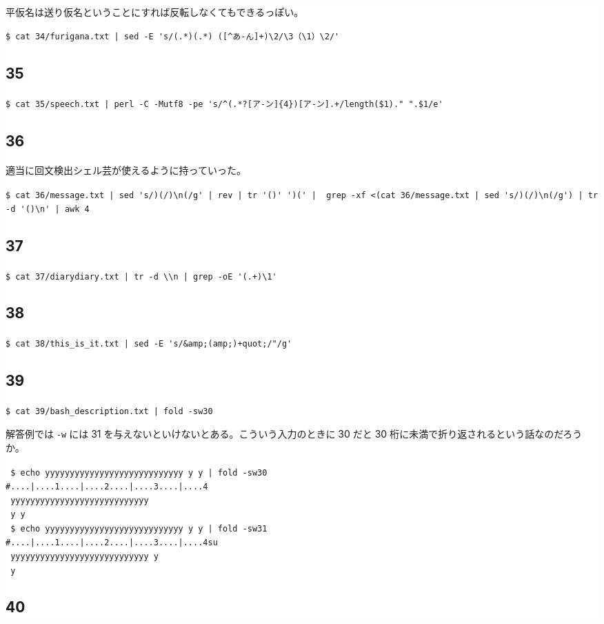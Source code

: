 平仮名は送り仮名ということにすれば反転しなくてもできるっぽい。

```shell
$ cat 34/furigana.txt | sed -E 's/(.*)(.*) ([^あ-ん]+)\2/\3（\1）\2/'
```

## 35

```shell
$ cat 35/speech.txt | perl -C -Mutf8 -pe 's/^(.*?[ア-ン]{4})[ア-ン].+/length($1)." ".$1/e'
```

## 36

適当に回文検出シェル芸が使えるように持っていった。

```shell
$ cat 36/message.txt | sed 's/)(/)\n(/g' | rev | tr '()' ')(' |  grep -xf <(cat 36/message.txt | sed 's/)(/)\n(/g') | tr -d '()\n' | awk 4
```

## 37

```shell
$ cat 37/diarydiary.txt | tr -d \\n | grep -oE '(.+)\1'
```

## 38

```shell
$ cat 38/this_is_it.txt | sed -E 's/&amp;(amp;)+quot;/"/g'
```

## 39

```shell
$ cat 39/bash_description.txt | fold -sw30
```

解答例では `-w` には 31 を与えないといけないとある。こういう入力のときに 30 だと 30 桁に未満で折り返されるという話なのだろうか。

```shell
 $ echo yyyyyyyyyyyyyyyyyyyyyyyyyyyy y y | fold -sw30
#....|....1....|....2....|....3....|....4
 yyyyyyyyyyyyyyyyyyyyyyyyyyyy 
 y y
 $ echo yyyyyyyyyyyyyyyyyyyyyyyyyyyy y y | fold -sw31
#....|....1....|....2....|....3....|....4su
 yyyyyyyyyyyyyyyyyyyyyyyyyyyy y 
 y
```

## 40
